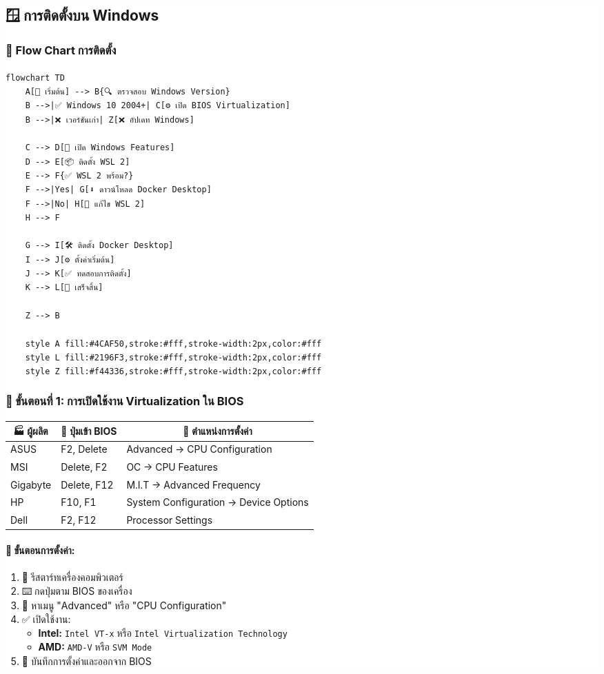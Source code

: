 
## 🪟 การติดตั้งบน Windows

### 🔄 Flow Chart การติดตั้ง

```mermaid
flowchart TD
    A[🚀 เริ่มต้น] --> B{🔍 ตรวจสอบ Windows Version}
    B -->|✅ Windows 10 2004+| C[⚙️ เปิด BIOS Virtualization]
    B -->|❌ เวอร์ชันเก่า| Z[❌ อัปเดท Windows]
    
    C --> D[🔧 เปิด Windows Features]
    D --> E[📦 ติดตั้ง WSL 2]
    E --> F{✅ WSL 2 พร้อม?}
    F -->|Yes| G[⬇️ ดาวน์โหลด Docker Desktop]
    F -->|No| H[🔄 แก้ไข WSL 2]
    H --> F
    
    G --> I[🛠️ ติดตั้ง Docker Desktop]
    I --> J[⚙️ ตั้งค่าเริ่มต้น]
    J --> K[✅ ทดสอบการติดตั้ง]
    K --> L[🎉 เสร็จสิ้น]
    
    Z --> B
    
    style A fill:#4CAF50,stroke:#fff,stroke-width:2px,color:#fff
    style L fill:#2196F3,stroke:#fff,stroke-width:2px,color:#fff
    style Z fill:#f44336,stroke:#fff,stroke-width:2px,color:#fff
```

### 🔧 ขั้นตอนที่ 1: การเปิดใช้งาน Virtualization ใน BIOS

| 🏭 ผู้ผลิต | 🔑 ปุ่มเข้า BIOS | 📍 ตำแหน่งการตั้งค่า |
|----------|-----------------|---------------------|
| ASUS | F2, Delete | Advanced → CPU Configuration |
| MSI | Delete, F2 | OC → CPU Features |
| Gigabyte | Delete, F12 | M.I.T → Advanced Frequency |
| HP | F10, F1 | System Configuration → Device Options |
| Dell | F2, F12 | Processor Settings |

#### 📝 ขั้นตอนการตั้งค่า:
1. 🔄 รีสตาร์ทเครื่องคอมพิวเตอร์
2. ⌨️ กดปุ่มตาม BIOS ของเครื่อง
3. 📂 หาเมนู "Advanced" หรือ "CPU Configuration"  
4. ✅ เปิดใช้งาน:
   - **Intel:** `Intel VT-x` หรือ `Intel Virtualization Technology`
   - **AMD:** `AMD-V` หรือ `SVM Mode`
5. 💾 บันทึกการตั้งค่าและออกจาก BIOS
